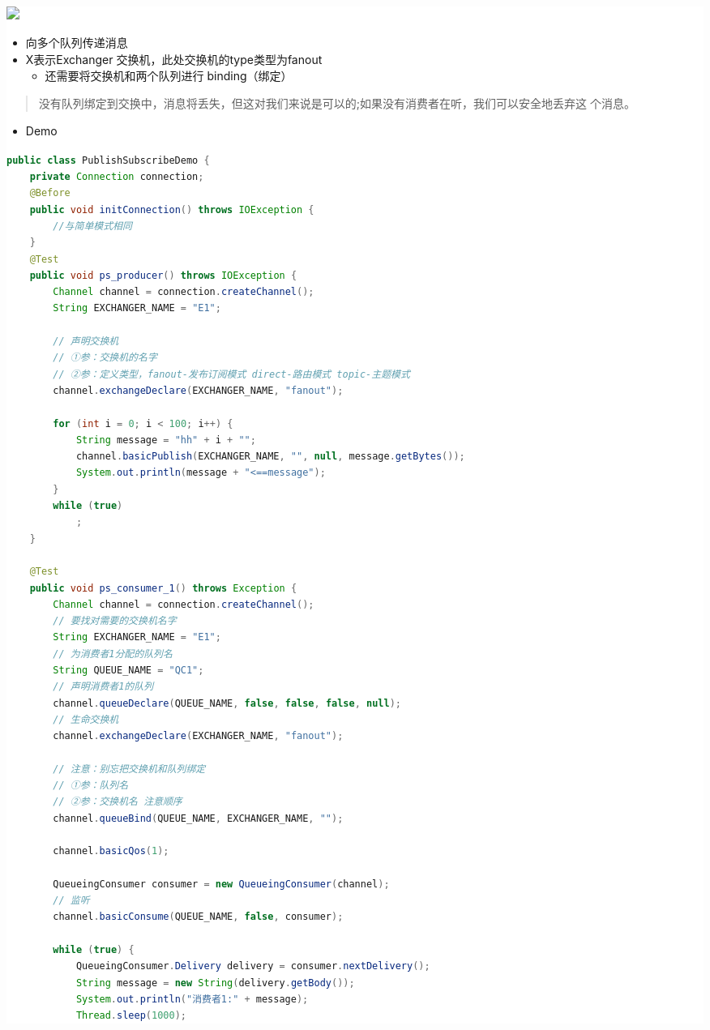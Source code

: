 
![](https://i.imgur.com/6Gm3Kop.png)

- 向多个队列传递消息
- X表示Exchanger 交换机，此处交换机的type类型为fanout
    - 还需要将交换机和两个队列进行 binding（绑定）
> 没有队列绑定到交换中，消息将丢失，但这对我们来说是可以的;如果没有消费者在听，我们可以安全地丢弃这
个消息。

- Demo

```java
public class PublishSubscribeDemo {
	private Connection connection;
	@Before
	public void initConnection() throws IOException {
        //与简单模式相同
	}
	@Test
	public void ps_producer() throws IOException {
		Channel channel = connection.createChannel();
		String EXCHANGER_NAME = "E1";

		// 声明交换机
		// ①参：交换机的名字
		// ②参：定义类型，fanout-发布订阅模式 direct-路由模式 topic-主题模式
		channel.exchangeDeclare(EXCHANGER_NAME, "fanout");

		for (int i = 0; i < 100; i++) {
			String message = "hh" + i + "";
			channel.basicPublish(EXCHANGER_NAME, "", null, message.getBytes());
			System.out.println(message + "<==message");
		}
		while (true)
			;
	}

	@Test
	public void ps_consumer_1() throws Exception {
		Channel channel = connection.createChannel();
		// 要找对需要的交换机名字
		String EXCHANGER_NAME = "E1";
		// 为消费者1分配的队列名
		String QUEUE_NAME = "QC1";
		// 声明消费者1的队列
		channel.queueDeclare(QUEUE_NAME, false, false, false, null);
		// 生命交换机
		channel.exchangeDeclare(EXCHANGER_NAME, "fanout");

		// 注意：别忘把交换机和队列绑定
		// ①参：队列名
		// ②参：交换机名 注意顺序
		channel.queueBind(QUEUE_NAME, EXCHANGER_NAME, "");

		channel.basicQos(1);

		QueueingConsumer consumer = new QueueingConsumer(channel);
		// 监听
		channel.basicConsume(QUEUE_NAME, false, consumer);

		while (true) {
			QueueingConsumer.Delivery delivery = consumer.nextDelivery();
			String message = new String(delivery.getBody());
			System.out.println("消费者1:" + message);
			Thread.sleep(1000);
```